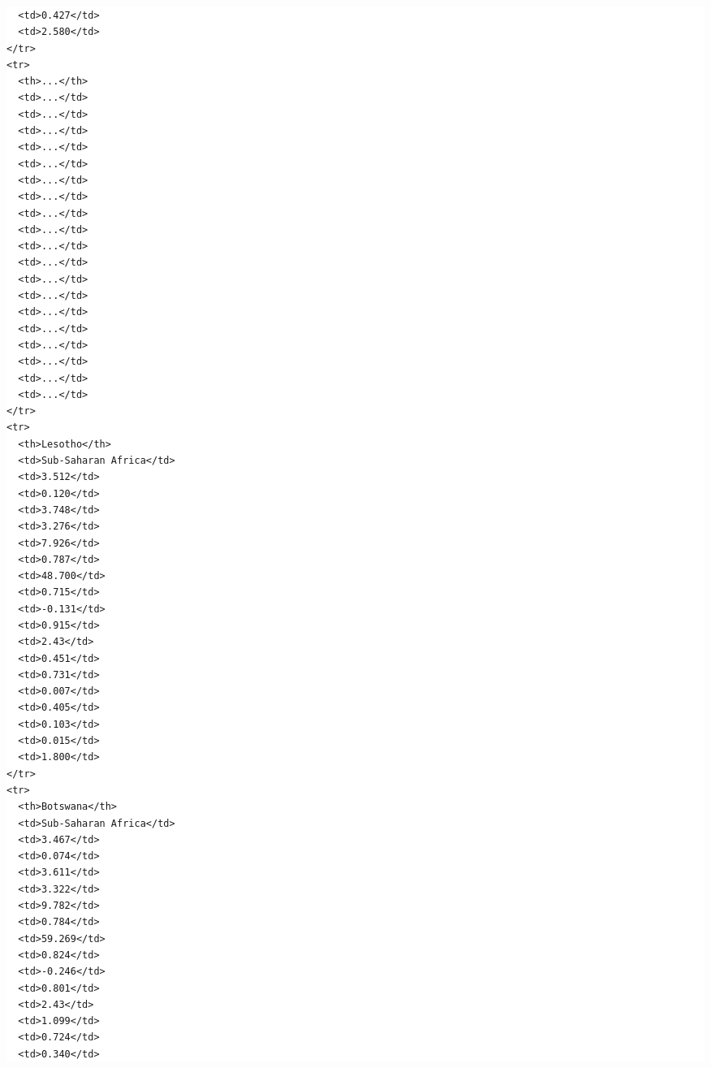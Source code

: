       <td>0.427</td>
      <td>2.580</td>
    </tr>
    <tr>
      <th>...</th>
      <td>...</td>
      <td>...</td>
      <td>...</td>
      <td>...</td>
      <td>...</td>
      <td>...</td>
      <td>...</td>
      <td>...</td>
      <td>...</td>
      <td>...</td>
      <td>...</td>
      <td>...</td>
      <td>...</td>
      <td>...</td>
      <td>...</td>
      <td>...</td>
      <td>...</td>
      <td>...</td>
      <td>...</td>
    </tr>
    <tr>
      <th>Lesotho</th>
      <td>Sub-Saharan Africa</td>
      <td>3.512</td>
      <td>0.120</td>
      <td>3.748</td>
      <td>3.276</td>
      <td>7.926</td>
      <td>0.787</td>
      <td>48.700</td>
      <td>0.715</td>
      <td>-0.131</td>
      <td>0.915</td>
      <td>2.43</td>
      <td>0.451</td>
      <td>0.731</td>
      <td>0.007</td>
      <td>0.405</td>
      <td>0.103</td>
      <td>0.015</td>
      <td>1.800</td>
    </tr>
    <tr>
      <th>Botswana</th>
      <td>Sub-Saharan Africa</td>
      <td>3.467</td>
      <td>0.074</td>
      <td>3.611</td>
      <td>3.322</td>
      <td>9.782</td>
      <td>0.784</td>
      <td>59.269</td>
      <td>0.824</td>
      <td>-0.246</td>
      <td>0.801</td>
      <td>2.43</td>
      <td>1.099</td>
      <td>0.724</td>
      <td>0.340</td>